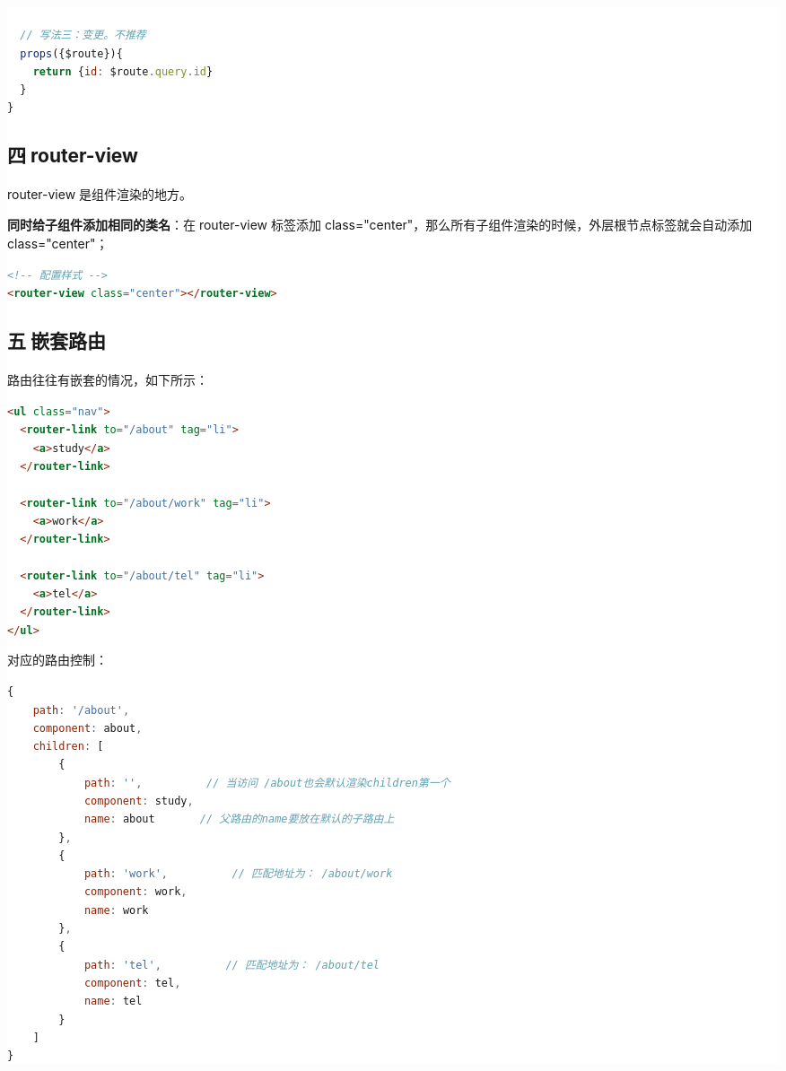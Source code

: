 ```js

  // 写法三：变更。不推荐
  props({$route}){
    return {id: $route.query.id}
  }
}
```

## 四 router-view

router-view 是组件渲染的地方。

**同时给子组件添加相同的类名**：在 router-view 标签添加 class="center"，那么所有子组件渲染的时候，外层根节点标签就会自动添加 class="center"；

```html
<!-- 配置样式 -->
<router-view class="center"></router-view>
```

## 五 嵌套路由

路由往往有嵌套的情况，如下所示：

```html
<ul class="nav">
  <router-link to="/about" tag="li">
    <a>study</a>
  </router-link>

  <router-link to="/about/work" tag="li">
    <a>work</a>
  </router-link>

  <router-link to="/about/tel" tag="li">
    <a>tel</a>
  </router-link>
</ul>
```

对应的路由控制：

```js
{
    path: '/about',
    component: about,
    children: [
        {
            path: '',          // 当访问 /about也会默认渲染children第一个
            component: study,
            name: about       // 父路由的name要放在默认的子路由上
        },
        {
            path: 'work',          // 匹配地址为： /about/work
            component: work,
            name: work
        },
        {
            path: 'tel',          // 匹配地址为： /about/tel
            component: tel,
            name: tel
        }
    ]
}
```
